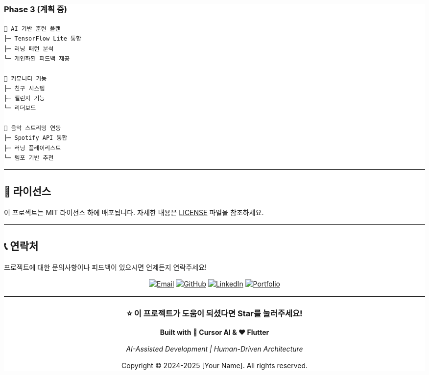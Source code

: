 ### Phase 3 (계획 중)

```
🎯 AI 기반 훈련 플랜
├─ TensorFlow Lite 통합
├─ 러닝 패턴 분석
└─ 개인화된 피드백 제공

🤝 커뮤니티 기능
├─ 친구 시스템
├─ 챌린지 기능
└─ 리더보드

🎵 음악 스트리밍 연동
├─ Spotify API 통합
├─ 러닝 플레이리스트
└─ 템포 기반 추천
```

---

## 📄 라이선스

이 프로젝트는 MIT 라이선스 하에 배포됩니다. 자세한 내용은 [LICENSE](LICENSE) 파일을 참조하세요.

---

## 📞 연락처

프로젝트에 대한 문의사항이나 피드백이 있으시면 언제든지 연락주세요!

<div align="center">

[![Email](https://img.shields.io/badge/Email-D14836?style=for-the-badge&logo=gmail&logoColor=white)](mailto:your.email@example.com)
[![GitHub](https://img.shields.io/badge/GitHub-181717?style=for-the-badge&logo=github&logoColor=white)](https://github.com/yourusername)
[![LinkedIn](https://img.shields.io/badge/LinkedIn-0077B5?style=for-the-badge&logo=linkedin&logoColor=white)](https://linkedin.com/in/yourprofile)
[![Portfolio](https://img.shields.io/badge/Portfolio-FF7139?style=for-the-badge&logo=firefox&logoColor=white)](https://yourportfolio.com)

</div>

---

<div align="center">

### ⭐ 이 프로젝트가 도움이 되셨다면 Star를 눌러주세요!

**Built with 🤖 Cursor AI & ❤️ Flutter**

_AI-Assisted Development | Human-Driven Architecture_

Copyright © 2024-2025 [Your Name]. All rights reserved.

</div>

